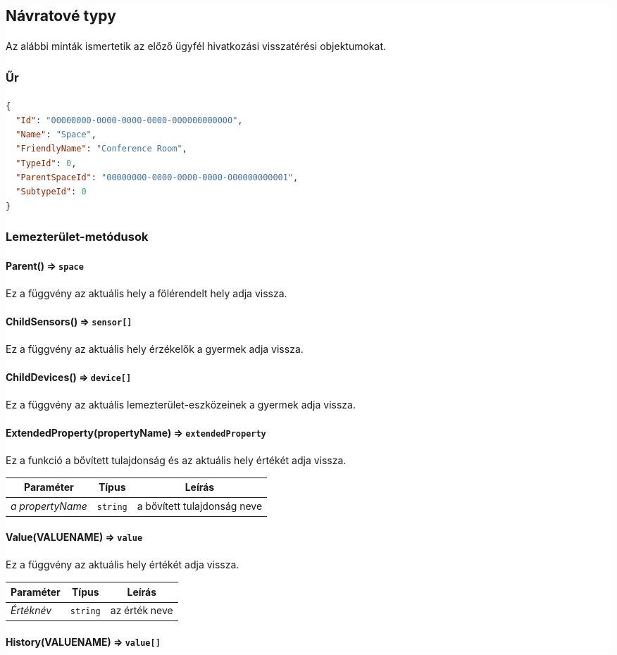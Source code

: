 ## <a name="return-types"></a>Návratové typy

Az alábbi minták ismertetik az előző ügyfél hivatkozási visszatérési objektumokat.

### <a name="space"></a>Űr

```JSON
{
  "Id": "00000000-0000-0000-0000-000000000000",
  "Name": "Space",
  "FriendlyName": "Conference Room",
  "TypeId": 0,
  "ParentSpaceId": "00000000-0000-0000-0000-000000000001",
  "SubtypeId": 0
}
```

### <a name="space-methods"></a>Lemezterület-metódusok

#### <a name="parent--space"></a>Parent() ⇒ `space`

Ez a függvény az aktuális hely a fölérendelt hely adja vissza.

#### <a name="childsensors--sensor"></a>ChildSensors() ⇒ `sensor[]`

Ez a függvény az aktuális hely érzékelők a gyermek adja vissza.

#### <a name="childdevices--device"></a>ChildDevices() ⇒ `device[]`

Ez a függvény az aktuális lemezterület-eszközeinek a gyermek adja vissza.

#### <a name="extendedpropertypropertyname--extendedproperty"></a>ExtendedProperty(propertyName) ⇒ `extendedProperty`

Ez a funkció a bővített tulajdonság és az aktuális hely értékét adja vissza.

| Paraméter  | Típus                | Leírás  |
| ------ | ------------------- | ------------ |
| *a propertyName* | `string` | a bővített tulajdonság neve |

#### <a name="valuevaluename--value"></a>Value(VALUENAME) ⇒ `value`

Ez a függvény az aktuális hely értékét adja vissza.

| Paraméter  | Típus                | Leírás  |
| ------ | ------------------- | ------------ |
| *Értéknév* | `string` | az érték neve |

#### <a name="historyvaluename--value"></a>History(VALUENAME) ⇒ `value[]`

